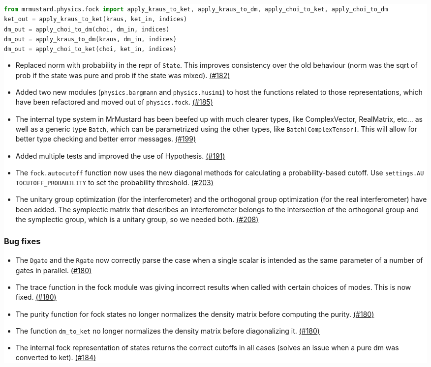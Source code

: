   ```python
  from mrmustard.physics.fock import apply_kraus_to_ket, apply_kraus_to_dm, apply_choi_to_ket, apply_choi_to_dm
  ket_out = apply_kraus_to_ket(kraus, ket_in, indices)
  dm_out = apply_choi_to_dm(choi, dm_in, indices)
  dm_out = apply_kraus_to_dm(kraus, dm_in, indices)
  dm_out = apply_choi_to_ket(choi, ket_in, indices)
  ```

* Replaced norm with probability in the repr of `State`. This improves consistency over the
  old behaviour (norm was the sqrt of prob if the state was pure and prob if the state was mixed).
  [(#182)](https://github.com/XanaduAI/MrMustard/pull/182)

* Added two new modules (`physics.bargmann` and `physics.husimi`) to host the functions related
  to those representations, which have been refactored and moved out of `physics.fock`.
  [(#185)](https://github.com/XanaduAI/MrMustard/pull/185)

* The internal type system in MrMustard has been beefed up with much clearer types, like ComplexVector,
  RealMatrix, etc... as well as a generic type `Batch`, which can be parametrized using the other types,
  like `Batch[ComplexTensor]`. This will allow for better type checking and better error messages.
  [(#199)](https://github.com/XanaduAI/MrMustard/pull/199)

* Added multiple tests and improved the use of Hypothesis.
  [(#191)](https://github.com/XanaduAI/MrMustard/pull/191)

* The `fock.autocutoff` function now uses the new diagonal methods for calculating a
  probability-based cutoff. Use `settings.AUTOCUTOFF_PROBABILITY` to set the probability threshold.
  [(#203)](https://github.com/XanaduAI/MrMustard/pull/203)

* The unitary group optimization (for the interferometer) and the orthogonal group optimization
  (for the real interferometer) have been added. The symplectic matrix that describes an
  interferometer belongs to the intersection of the orthogonal group and the symplectic group,
  which is a unitary group, so we needed both.
  [(#208)](https://github.com/XanaduAI/MrMustard/pull/208)

### Bug fixes

* The `Dgate` and the `Rgate` now correctly parse the case when a single scalar is intended
  as the same parameter of a number of gates in parallel.
  [(#180)](https://github.com/XanaduAI/MrMustard/pull/180)

* The trace function in the fock module was giving incorrect results when called with certain
  choices of modes. This is now fixed.
  [(#180)](https://github.com/XanaduAI/MrMustard/pull/180)

* The purity function for fock states no longer normalizes the density matrix before computing
  the purity.
  [(#180)](https://github.com/XanaduAI/MrMustard/pull/180)

* The function `dm_to_ket` no longer normalizes the density matrix before diagonalizing it.
  [(#180)](https://github.com/XanaduAI/MrMustard/pull/180)

* The internal fock representation of states returns the correct cutoffs in all cases
  (solves an issue when a pure dm was converted to ket).
  [(#184)](https://github.com/XanaduAI/MrMustard/pull/184)
